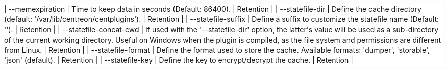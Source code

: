 | --memexpiration                            | Time to keep data in seconds (Default: 86400).                                                                                                                                                                                                                                                                                                                                                                                                                                                                                                                                                                                                                                                                                                                                                                                                                                                                                                           | Retention                  |
| --statefile-dir                            | Define the cache directory (default: '/var/lib/centreon/centplugins').                                                                                                                                                                                                                                                                                                                                                                                                                                                                                                                                                                                                                                                                                                                                                                                                                                                                                   | Retention                  |
| --statefile-suffix                         | Define a suffix to customize the statefile name (Default: '').                                                                                                                                                                                                                                                                                                                                                                                                                                                                                                                                                                                                                                                                                                                                                                                                                                                                                           | Retention                  |
| --statefile-concat-cwd                     | If used with the '--statefile-dir' option, the latter's value will be used as a sub-directory of the current working directory. Useful on Windows when the plugin is compiled, as the file system and permissions are different from Linux.                                                                                                                                                                                                                                                                                                                                                                                                                                                                                                                                                                                                                                                                                                              | Retention                  |
| --statefile-format                         | Define the format used to store the cache. Available formats: 'dumper', 'storable', 'json' (default).                                                                                                                                                                                                                                                                                                                                                                                                                                                                                                                                                                                                                                                                                                                                                                                                                                                    | Retention                  |
| --statefile-key                            | Define the key to encrypt/decrypt the cache.                                                                                                                                                                                                                                                                                                                                                                                                                                                                                                                                                                                                                                                                                                                                                                                                                                                                                                             | Retention                  |